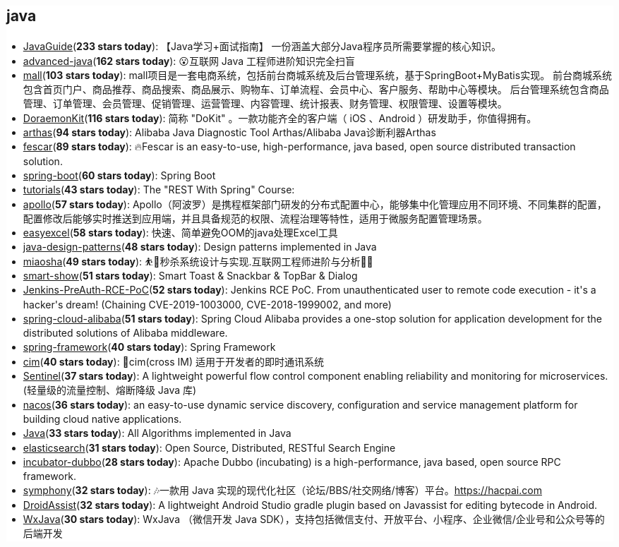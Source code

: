 ## java
* [JavaGuide](https://github.com/Snailclimb/JavaGuide)(**233 stars today**): 【Java学习+面试指南】 一份涵盖大部分Java程序员所需要掌握的核心知识。
* [advanced-java](https://github.com/doocs/advanced-java)(**162 stars today**): 😮互联网 Java 工程师进阶知识完全扫盲
* [mall](https://github.com/macrozheng/mall)(**103 stars today**): mall项目是一套电商系统，包括前台商城系统及后台管理系统，基于SpringBoot+MyBatis实现。 前台商城系统包含首页门户、商品推荐、商品搜索、商品展示、购物车、订单流程、会员中心、客户服务、帮助中心等模块。 后台管理系统包含商品管理、订单管理、会员管理、促销管理、运营管理、内容管理、统计报表、财务管理、权限管理、设置等模块。
* [DoraemonKit](https://github.com/didi/DoraemonKit)(**116 stars today**): 简称 "DoKit" 。一款功能齐全的客户端（ iOS 、Android ）研发助手，你值得拥有。
* [arthas](https://github.com/alibaba/arthas)(**94 stars today**): Alibaba Java Diagnostic Tool Arthas/Alibaba Java诊断利器Arthas
* [fescar](https://github.com/alibaba/fescar)(**89 stars today**): 🔥Fescar is an easy-to-use, high-performance, java based, open source distributed transaction solution.
* [spring-boot](https://github.com/spring-projects/spring-boot)(**60 stars today**): Spring Boot
* [tutorials](https://github.com/eugenp/tutorials)(**43 stars today**): The "REST With Spring" Course:
* [apollo](https://github.com/ctripcorp/apollo)(**57 stars today**): Apollo（阿波罗）是携程框架部门研发的分布式配置中心，能够集中化管理应用不同环境、不同集群的配置，配置修改后能够实时推送到应用端，并且具备规范的权限、流程治理等特性，适用于微服务配置管理场景。
* [easyexcel](https://github.com/alibaba/easyexcel)(**58 stars today**): 快速、简单避免OOM的java处理Excel工具
* [java-design-patterns](https://github.com/iluwatar/java-design-patterns)(**48 stars today**): Design patterns implemented in Java
* [miaosha](https://github.com/qiurunze123/miaosha)(**49 stars today**): ⛹️🐘秒杀系统设计与实现.互联网工程师进阶与分析🙋🐓
* [smart-show](https://github.com/the-pig-of-jungle/smart-show)(**51 stars today**): Smart Toast & Snackbar & TopBar & Dialog
* [Jenkins-PreAuth-RCE-PoC](https://github.com/petercunha/Jenkins-PreAuth-RCE-PoC)(**52 stars today**): Jenkins RCE PoC. From unauthenticated user to remote code execution - it's a hacker's dream! (Chaining CVE-2019-1003000, CVE-2018-1999002, and more)
* [spring-cloud-alibaba](https://github.com/spring-cloud-incubator/spring-cloud-alibaba)(**51 stars today**): Spring Cloud Alibaba provides a one-stop solution for application development for the distributed solutions of Alibaba middleware.
* [spring-framework](https://github.com/spring-projects/spring-framework)(**40 stars today**): Spring Framework
* [cim](https://github.com/crossoverJie/cim)(**40 stars today**): 📲cim(cross IM) 适用于开发者的即时通讯系统
* [Sentinel](https://github.com/alibaba/Sentinel)(**37 stars today**): A lightweight powerful flow control component enabling reliability and monitoring for microservices. (轻量级的流量控制、熔断降级 Java 库)
* [nacos](https://github.com/alibaba/nacos)(**36 stars today**): an easy-to-use dynamic service discovery, configuration and service management platform for building cloud native applications.
* [Java](https://github.com/TheAlgorithms/Java)(**33 stars today**): All Algorithms implemented in Java
* [elasticsearch](https://github.com/elastic/elasticsearch)(**31 stars today**): Open Source, Distributed, RESTful Search Engine
* [incubator-dubbo](https://github.com/apache/incubator-dubbo)(**28 stars today**): Apache Dubbo (incubating) is a high-performance, java based, open source RPC framework.
* [symphony](https://github.com/b3log/symphony)(**32 stars today**): 🎶一款用 Java 实现的现代化社区（论坛/BBS/社交网络/博客）平台。https://hacpai.com
* [DroidAssist](https://github.com/didi/DroidAssist)(**32 stars today**): A lightweight Android Studio gradle plugin based on Javassist for editing bytecode in Android.
* [WxJava](https://github.com/Wechat-Group/WxJava)(**30 stars today**): WxJava （微信开发 Java SDK），支持包括微信支付、开放平台、小程序、企业微信/企业号和公众号等的后端开发
